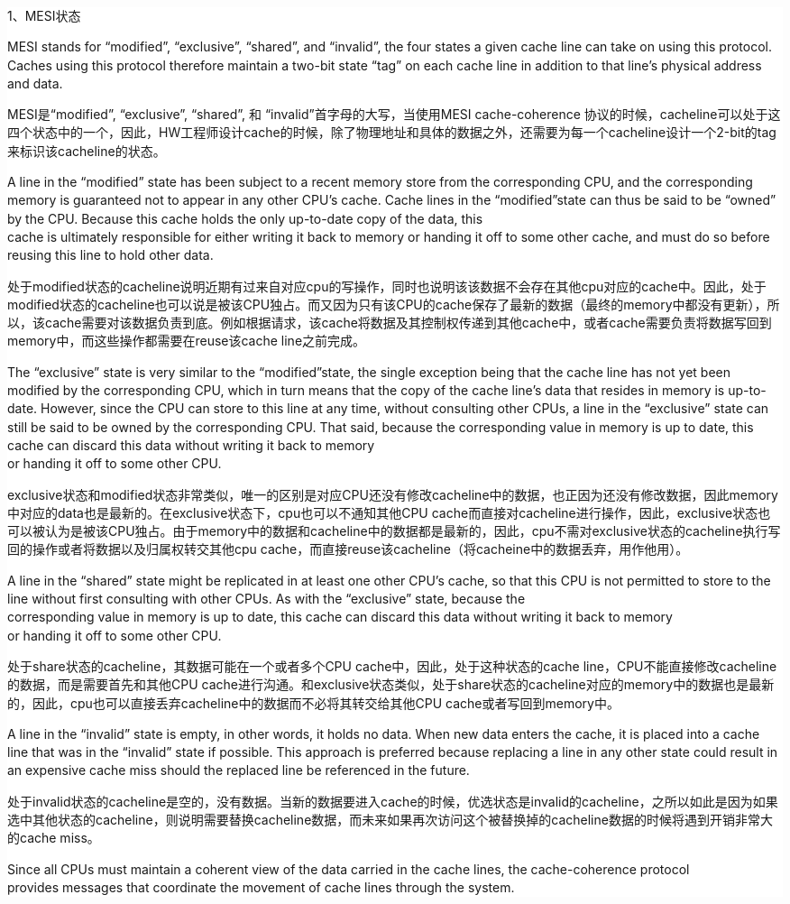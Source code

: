 1、MESI状态

MESI stands for “modified”, “exclusive”, “shared”, and “invalid”, the four states a given cache line can take on using this protocol. Caches using this protocol therefore maintain a two-bit state “tag” on each cache line in addition to that line’s physical address and data.

MESI是“modified”, “exclusive”, “shared”, 和 “invalid”首字母的大写，当使用MESI cache-coherence 协议的时候，cacheline可以处于这四个状态中的一个，因此，HW工程师设计cache的时候，除了物理地址和具体的数据之外，还需要为每一个cacheline设计一个2-bit的tag来标识该cacheline的状态。

A line in the “modified” state has been subject to a recent memory store from the corresponding CPU, and the corresponding memory is guaranteed not to appear in any other CPU’s cache. Cache lines in the “modified”state can thus be said to be “owned” by the CPU. Because this cache holds the only up-to-date copy of the data, this  
cache is ultimately responsible for either writing it back to memory or handing it off to some other cache, and must do so before reusing this line to hold other data.

处于modified状态的cacheline说明近期有过来自对应cpu的写操作，同时也说明该该数据不会存在其他cpu对应的cache中。因此，处于modified状态的cacheline也可以说是被该CPU独占。而又因为只有该CPU的cache保存了最新的数据（最终的memory中都没有更新），所以，该cache需要对该数据负责到底。例如根据请求，该cache将数据及其控制权传递到其他cache中，或者cache需要负责将数据写回到memory中，而这些操作都需要在reuse该cache line之前完成。

The “exclusive” state is very similar to the “modified”state, the single exception being that the cache line has not yet been modified by the corresponding CPU, which in turn means that the copy of the cache line’s data that resides in memory is up-to-date. However, since the CPU can store to this line at any time, without consulting other CPUs, a line in the “exclusive” state can still be said to be owned by the corresponding CPU. That said, because the corresponding value in memory is up to date, this cache can discard this data without writing it back to memory  
or handing it off to some other CPU.

exclusive状态和modified状态非常类似，唯一的区别是对应CPU还没有修改cacheline中的数据，也正因为还没有修改数据，因此memory中对应的data也是最新的。在exclusive状态下，cpu也可以不通知其他CPU cache而直接对cacheline进行操作，因此，exclusive状态也可以被认为是被该CPU独占。由于memory中的数据和cacheline中的数据都是最新的，因此，cpu不需对exclusive状态的cacheline执行写回的操作或者将数据以及归属权转交其他cpu cache，而直接reuse该cacheline（将cacheine中的数据丢弃，用作他用）。

A line in the “shared” state might be replicated in at least one other CPU’s cache, so that this CPU is not permitted to store to the line without first consulting with other CPUs. As with the “exclusive” state, because the  
corresponding value in memory is up to date, this cache can discard this data without writing it back to memory  
or handing it off to some other CPU.

处于share状态的cacheline，其数据可能在一个或者多个CPU cache中，因此，处于这种状态的cache line，CPU不能直接修改cacheline的数据，而是需要首先和其他CPU cache进行沟通。和exclusive状态类似，处于share状态的cacheline对应的memory中的数据也是最新的，因此，cpu也可以直接丢弃cacheline中的数据而不必将其转交给其他CPU cache或者写回到memory中。

A line in the “invalid” state is empty, in other words, it holds no data. When new data enters the cache, it is placed into a cache line that was in the “invalid” state if possible. This approach is preferred because replacing a line in any other state could result in an expensive cache miss should the replaced line be referenced in the future.

处于invalid状态的cacheline是空的，没有数据。当新的数据要进入cache的时候，优选状态是invalid的cacheline，之所以如此是因为如果选中其他状态的cacheline，则说明需要替换cacheline数据，而未来如果再次访问这个被替换掉的cacheline数据的时候将遇到开销非常大的cache miss。

Since all CPUs must maintain a coherent view of the data carried in the cache lines, the cache-coherence protocol  
provides messages that coordinate the movement of cache lines through the system.
